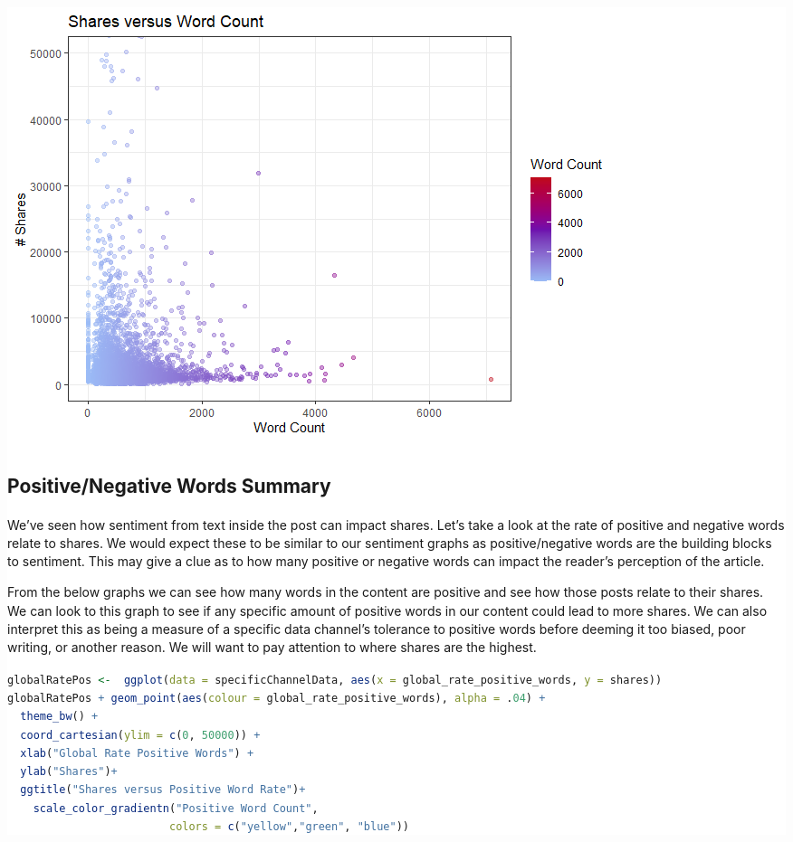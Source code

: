 ![](README_files/figure-gfmunnamed-chunk-10-1.png)

## Positive/Negative Words Summary

We’ve seen how sentiment from text inside the post can impact shares.
Let’s take a look at the rate of positive and negative words relate to
shares. We would expect these to be similar to our sentiment graphs as
positive/negative words are the building blocks to sentiment. This may
give a clue as to how many positive or negative words can impact the
reader’s perception of the article.

From the below graphs we can see how many words in the content are
positive and see how those posts relate to their shares. We can look to
this graph to see if any specific amount of positive words in our
content could lead to more shares. We can also interpret this as being a
measure of a specific data channel’s tolerance to positive words before
deeming it too biased, poor writing, or another reason. We will want to
pay attention to where shares are the highest.

``` r
globalRatePos <-  ggplot(data = specificChannelData, aes(x = global_rate_positive_words, y = shares))
globalRatePos + geom_point(aes(colour = global_rate_positive_words), alpha = .04) +
  theme_bw() +
  coord_cartesian(ylim = c(0, 50000)) +
  xlab("Global Rate Positive Words") +
  ylab("Shares")+
  ggtitle("Shares versus Positive Word Rate")+
    scale_color_gradientn("Positive Word Count",
                         colors = c("yellow","green", "blue"))
```
